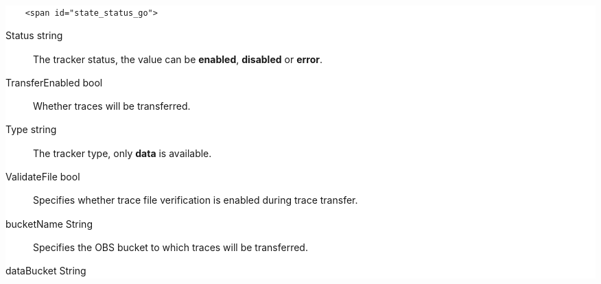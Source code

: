         <span id="state_status_go">
<a data-swiftype-name="resource-property" data-swiftype-type="text" href="#state_status_go" style="color: inherit; text-decoration: inherit;">Status</a>
</span>
        <span class="property-indicator"></span>
        <span class="property-type">string</span>
    </dt>
    <dd><p>The tracker status, the value can be <strong>enabled</strong>, <strong>disabled</strong> or <strong>error</strong>.</p>
</dd><dt class="property-optional"
            title="Optional">
        <span id="state_transferenabled_go">
<a data-swiftype-name="resource-property" data-swiftype-type="text" href="#state_transferenabled_go" style="color: inherit; text-decoration: inherit;">Transfer<wbr>Enabled</a>
</span>
        <span class="property-indicator"></span>
        <span class="property-type">bool</span>
    </dt>
    <dd><p>Whether traces will be transferred.</p>
</dd><dt class="property-optional"
            title="Optional">
        <span id="state_type_go">
<a data-swiftype-name="resource-property" data-swiftype-type="text" href="#state_type_go" style="color: inherit; text-decoration: inherit;">Type</a>
</span>
        <span class="property-indicator"></span>
        <span class="property-type">string</span>
    </dt>
    <dd><p>The tracker type, only <strong>data</strong> is available.</p>
</dd><dt class="property-optional"
            title="Optional">
        <span id="state_validatefile_go">
<a data-swiftype-name="resource-property" data-swiftype-type="text" href="#state_validatefile_go" style="color: inherit; text-decoration: inherit;">Validate<wbr>File</a>
</span>
        <span class="property-indicator"></span>
        <span class="property-type">bool</span>
    </dt>
    <dd><p>Specifies whether trace file verification is enabled during trace transfer.</p>
</dd></dl>
</pulumi-choosable>
</div>

<div>
<pulumi-choosable type="language" values="java">
<dl class="resources-properties"><dt class="property-optional"
            title="Optional">
        <span id="state_bucketname_java">
<a data-swiftype-name="resource-property" data-swiftype-type="text" href="#state_bucketname_java" style="color: inherit; text-decoration: inherit;">bucket<wbr>Name</a>
</span>
        <span class="property-indicator"></span>
        <span class="property-type">String</span>
    </dt>
    <dd><p>Specifies the OBS bucket to which traces will be transferred.</p>
</dd><dt class="property-optional property-replacement"
            title="Optional">
        <span id="state_databucket_java">
<a data-swiftype-name="resource-property" data-swiftype-type="text" href="#state_databucket_java" style="color: inherit; text-decoration: inherit;">data<wbr>Bucket</a>
</span>
        <span class="property-indicator"></span>
        <span class="property-type">String</span>
    </dt>